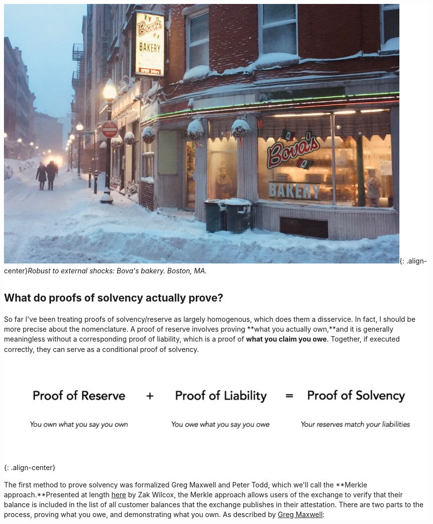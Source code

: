 ![](/assets/images/cy19/cy19q2m4/nic-7.png){: .align-center}*Robust to external shocks: Bova's bakery. Boston, MA.*

## What do proofs of solvency actually prove?

So far I've been treating proofs of solvency/reserve as largely homogenous, which does them a disservice. In fact, I should be more precise about the nomenclature. A proof of reserve involves proving **what you actually own,**and it is generally meaningless without a corresponding proof of liability, which is a proof of **what you claim you owe**. Together, if executed correctly, they can serve as a conditional proof of solvency.

![](/assets/images/cy19/cy19q2m4/nic-8.png){: .align-center}


The first method to prove solvency was formalized Greg Maxwell and Peter Todd, which we'll call the **Merkle approach.**Presented at length [here](https://web.archive.org/web/20170114112433/https://iwilcox.me.uk/2014/proving-bitcoin-reserves) by Zak Wilcox, the Merkle approach allows users of the exchange to verify that their balance is included in the list of all customer balances that the exchange publishes in their attestation. There are two parts to the process, proving what you owe, and demonstrating what you own. As described by [Greg Maxwell](https://web.archive.org/web/20170822073453/https://iwilcox.me.uk/2014/nofrac-orig):
